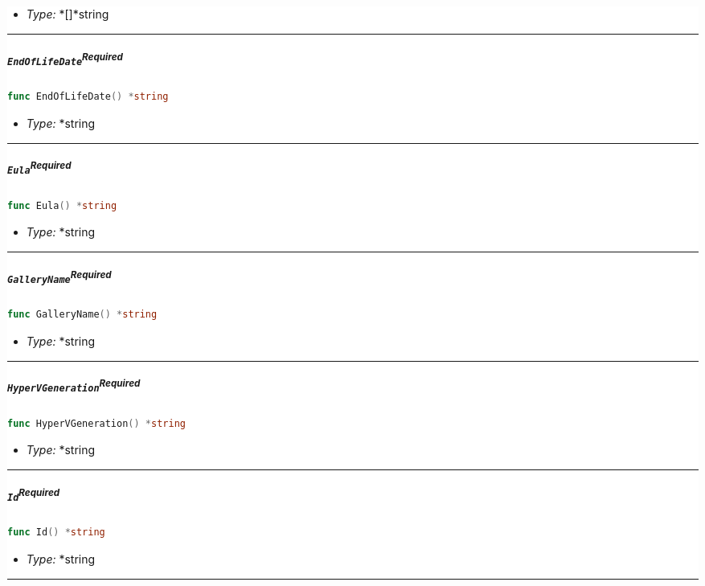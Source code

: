 - *Type:* *[]*string

---

##### `EndOfLifeDate`<sup>Required</sup> <a name="EndOfLifeDate" id="@cdktf/provider-azurerm.sharedImage.SharedImage.property.endOfLifeDate"></a>

```go
func EndOfLifeDate() *string
```

- *Type:* *string

---

##### `Eula`<sup>Required</sup> <a name="Eula" id="@cdktf/provider-azurerm.sharedImage.SharedImage.property.eula"></a>

```go
func Eula() *string
```

- *Type:* *string

---

##### `GalleryName`<sup>Required</sup> <a name="GalleryName" id="@cdktf/provider-azurerm.sharedImage.SharedImage.property.galleryName"></a>

```go
func GalleryName() *string
```

- *Type:* *string

---

##### `HyperVGeneration`<sup>Required</sup> <a name="HyperVGeneration" id="@cdktf/provider-azurerm.sharedImage.SharedImage.property.hyperVGeneration"></a>

```go
func HyperVGeneration() *string
```

- *Type:* *string

---

##### `Id`<sup>Required</sup> <a name="Id" id="@cdktf/provider-azurerm.sharedImage.SharedImage.property.id"></a>

```go
func Id() *string
```

- *Type:* *string

---
